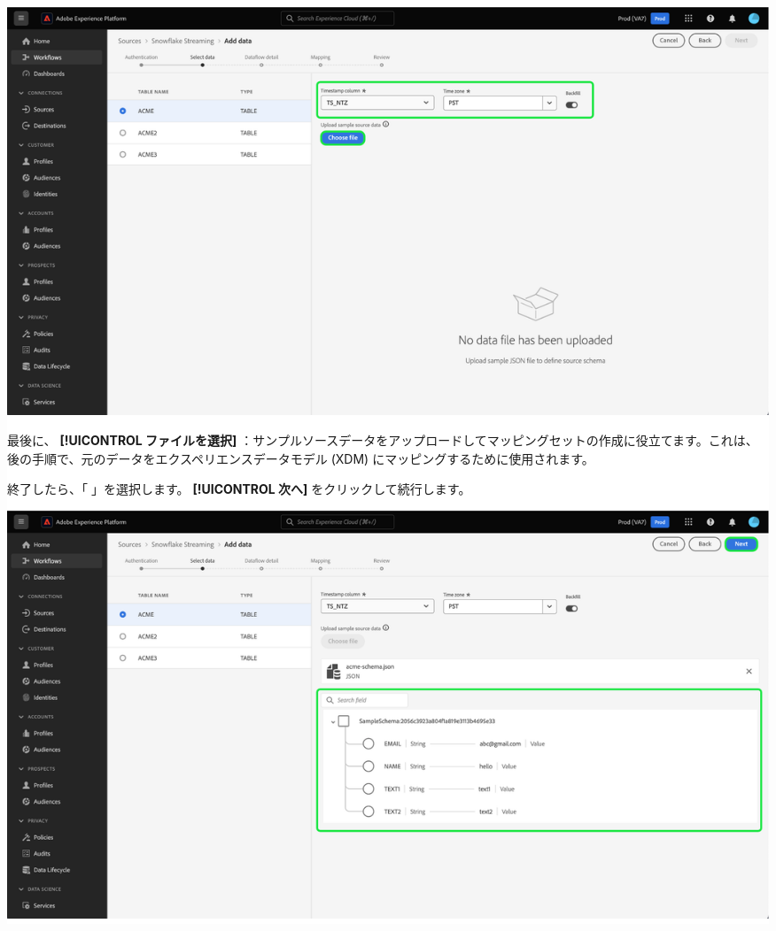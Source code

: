 ![タイムスタンプ、タイムゾーンおよびバックフィルの設定手順です。](../../../../images/tutorials/create/snowflake-streaming/timezone.png)

最後に、 **[!UICONTROL ファイルを選択]** ：サンプルソースデータをアップロードしてマッピングセットの作成に役立てます。これは、後の手順で、元のデータをエクスペリエンスデータモデル (XDM) にマッピングするために使用されます。

終了したら、「 」を選択します。 **[!UICONTROL 次へ]** をクリックして続行します。

![ソースサンプルデータのプレビュー。](../../../../images/tutorials/create/snowflake-streaming/preview.png)

